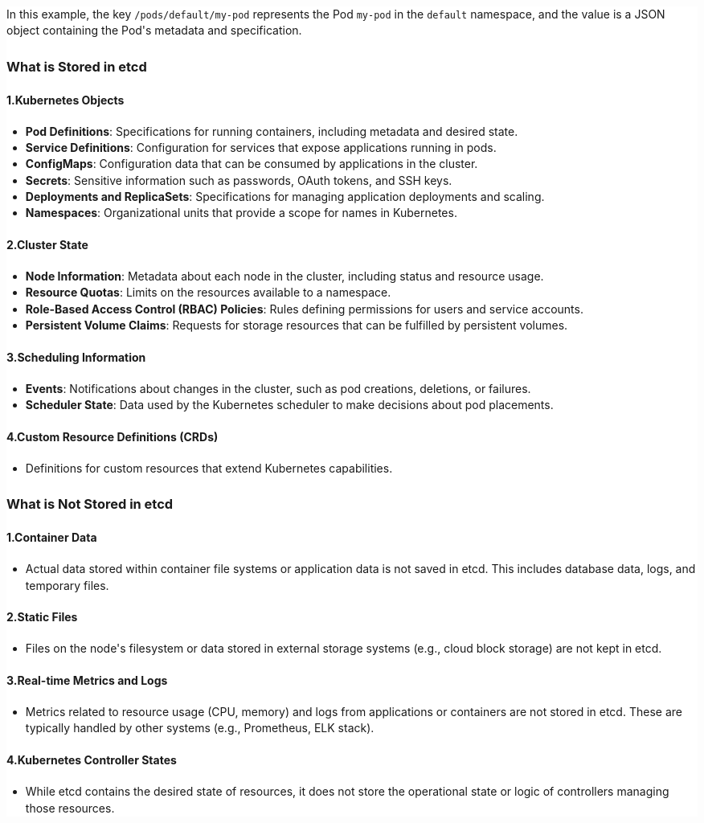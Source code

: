 In this example, the key `/pods/default/my-pod` represents the Pod `my-pod` in the `default` namespace, and the value is a JSON object containing the Pod's metadata and specification.

### **What is Stored in etcd**

#### **1.Kubernetes Objects**

- **Pod Definitions**: Specifications for running containers, including metadata and desired state.
- **Service Definitions**: Configuration for services that expose applications running in pods.
- **ConfigMaps**: Configuration data that can be consumed by applications in the cluster.
- **Secrets**: Sensitive information such as passwords, OAuth tokens, and SSH keys.
- **Deployments and ReplicaSets**: Specifications for managing application deployments and scaling.
- **Namespaces**: Organizational units that provide a scope for names in Kubernetes.

#### **2.Cluster State**

- **Node Information**: Metadata about each node in the cluster, including status and resource usage.
- **Resource Quotas**: Limits on the resources available to a namespace.
- **Role-Based Access Control (RBAC) Policies**: Rules defining permissions for users and service accounts.
- **Persistent Volume Claims**: Requests for storage resources that can be fulfilled by persistent volumes.

#### **3.Scheduling Information**

- **Events**: Notifications about changes in the cluster, such as pod creations, deletions, or failures.
- **Scheduler State**: Data used by the Kubernetes scheduler to make decisions about pod placements.

#### **4.Custom Resource Definitions (CRDs)**

- Definitions for custom resources that extend Kubernetes capabilities.

### **What is Not Stored in etcd**

#### **1.Container Data**

- Actual data stored within container file systems or application data is not saved in etcd. This includes database data, logs, and temporary files.

#### **2.Static Files**

- Files on the node's filesystem or data stored in external storage systems (e.g., cloud block storage) are not kept in etcd.

#### **3.Real-time Metrics and Logs**

- Metrics related to resource usage (CPU, memory) and logs from applications or containers are not stored in etcd. These are typically handled by other systems (e.g., Prometheus, ELK stack).

#### **4.Kubernetes Controller States**

- While etcd contains the desired state of resources, it does not store the operational state or logic of controllers managing those resources.
